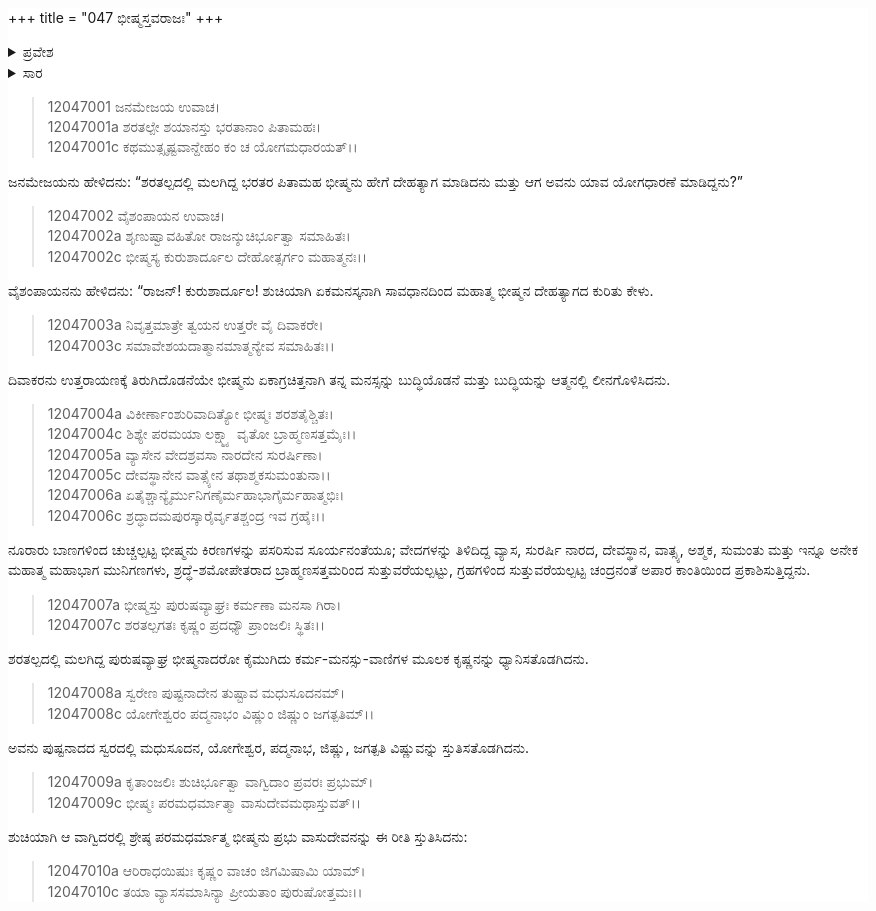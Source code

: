 +++
title = "047 ಭೀಷ್ಮಸ್ತವರಾಜಃ"
+++

<details><summary>ಪ್ರವೇಶ</summary></details>

<details><summary>ಸಾರ</summary></details>


> 12047001 ಜನಮೇಜಯ ಉವಾಚ।  
12047001a ಶರತಲ್ಪೇ ಶಯಾನಸ್ತು ಭರತಾನಾಂ ಪಿತಾಮಹಃ।  
12047001c ಕಥಮುತ್ಸೃಷ್ಟವಾನ್ದೇಹಂ ಕಂ ಚ ಯೋಗಮಧಾರಯತ್।।

ಜನಮೇಜಯನು ಹೇಳಿದನು: “ಶರತಲ್ಪದಲ್ಲಿ ಮಲಗಿದ್ದ ಭರತರ ಪಿತಾಮಹ ಭೀಷ್ಮನು ಹೇಗೆ ದೇಹತ್ಯಾಗ ಮಾಡಿದನು ಮತ್ತು ಆಗ ಅವನು ಯಾವ ಯೋಗಧಾರಣೆ ಮಾಡಿದ್ದನು?”

> 12047002 ವೈಶಂಪಾಯನ ಉವಾಚ।  
12047002a ಶೃಣುಷ್ವಾವಹಿತೋ ರಾಜನ್ಶುಚಿರ್ಭೂತ್ವಾ ಸಮಾಹಿತಃ।  
12047002c ಭೀಷ್ಮಸ್ಯ ಕುರುಶಾರ್ದೂಲ ದೇಹೋತ್ಸರ್ಗಂ ಮಹಾತ್ಮನಃ।।

ವೈಶಂಪಾಯನನು ಹೇಳಿದನು: “ರಾಜನ್! ಕುರುಶಾರ್ದೂಲ! ಶುಚಿಯಾಗಿ ಏಕಮನಸ್ಕನಾಗಿ ಸಾವಧಾನದಿಂದ ಮಹಾತ್ಮ ಭೀಷ್ಮನ ದೇಹತ್ಯಾಗದ ಕುರಿತು ಕೇಳು.

> 12047003a ನಿವೃತ್ತಮಾತ್ರೇ ತ್ವಯನ ಉತ್ತರೇ ವೈ ದಿವಾಕರೇ।  
12047003c ಸಮಾವೇಶಯದಾತ್ಮಾನಮಾತ್ಮನ್ಯೇವ ಸಮಾಹಿತಃ।।

ದಿವಾಕರನು ಉತ್ತರಾಯಣಕ್ಕೆ ತಿರುಗಿದೊಡನೆಯೇ ಭೀಷ್ಮನು ಏಕಾಗ್ರಚಿತ್ತನಾಗಿ ತನ್ನ ಮನಸ್ಸನ್ನು ಬುದ್ಧಿಯೊಡನೆ ಮತ್ತು ಬುದ್ಧಿಯನ್ನು ಆತ್ಮನಲ್ಲಿ ಲೀನಗೊಳಿಸಿದನು.

> 12047004a ವಿಕೀರ್ಣಾಂಶುರಿವಾದಿತ್ಯೋ ಭೀಷ್ಮಃ ಶರಶತೈಶ್ಚಿತಃ।  
12047004c ಶಿಶ್ಯೇ ಪರಮಯಾ ಲಕ್ಷ್ಮ್ಯಾ ವೃತೋ ಬ್ರಾಹ್ಮಣಸತ್ತಮೈಃ।।  
12047005a ವ್ಯಾಸೇನ ವೇದಶ್ರವಸಾ ನಾರದೇನ ಸುರರ್ಷಿಣಾ।  
12047005c ದೇವಸ್ಥಾನೇನ ವಾತ್ಸ್ಯೇನ ತಥಾಶ್ಮಕಸುಮಂತುನಾ।।  
12047006a ಏತೈಶ್ಚಾನ್ಯೈರ್ಮುನಿಗಣೈರ್ಮಹಾಭಾಗೈರ್ಮಹಾತ್ಮಭಿಃ।  
12047006c ಶ್ರದ್ಧಾದಮಪುರಸ್ಕಾರೈರ್ವೃತಶ್ಚಂದ್ರ ಇವ ಗ್ರಹೈಃ।।

ನೂರಾರು ಬಾಣಗಳಿಂದ ಚುಚ್ಚಲ್ಪಟ್ಟ ಭೀಷ್ಮನು ಕಿರಣಗಳನ್ನು ಪಸರಿಸುವ ಸೂರ್ಯನಂತೆಯೂ; ವೇದಗಳನ್ನು ತಿಳಿದಿದ್ದ ವ್ಯಾಸ, ಸುರರ್ಷಿ ನಾರದ, ದೇವಸ್ಥಾನ, ವಾತ್ಸ್ಯ, ಅಶ್ಮಕ, ಸುಮಂತು ಮತ್ತು ಇನ್ನೂ ಅನೇಕ ಮಹಾತ್ಮ ಮಹಾಭಾಗ ಮುನಿಗಣಗಳು, ಶ್ರದ್ಧೆ-ಶಮೋಪೇತರಾದ ಬ್ರಾಹ್ಮಣಸತ್ತಮರಿಂದ ಸುತ್ತುವರೆಯಲ್ಪಟ್ಟು,  ಗ್ರಹಗಳಿಂದ ಸುತ್ತುವರೆಯಲ್ಪಟ್ಟ ಚಂದ್ರನಂತೆ ಅಪಾರ ಕಾಂತಿಯಿಂದ ಪ್ರಕಾಶಿಸುತ್ತಿದ್ದನು.

> 12047007a ಭೀಷ್ಮಸ್ತು ಪುರುಷವ್ಯಾಘ್ರಃ ಕರ್ಮಣಾ ಮನಸಾ ಗಿರಾ।  
12047007c ಶರತಲ್ಪಗತಃ ಕೃಷ್ಣಂ ಪ್ರದಧ್ಯೌ ಪ್ರಾಂಜಲಿಃ ಸ್ಥಿತಃ।।

ಶರತಲ್ಪದಲ್ಲಿ ಮಲಗಿದ್ದ ಪುರುಷವ್ಯಾಘ್ರ ಭೀಷ್ಮನಾದರೋ ಕೈಮುಗಿದು ಕರ್ಮ-ಮನಸ್ಸು-ವಾಣಿಗಳ ಮೂಲಕ ಕೃಷ್ಣನನ್ನು ಧ್ಯಾನಿಸತೊಡಗಿದನು.

> 12047008a ಸ್ವರೇಣ ಪುಷ್ಟನಾದೇನ ತುಷ್ಟಾವ ಮಧುಸೂದನಮ್।  
12047008c ಯೋಗೇಶ್ವರಂ ಪದ್ಮನಾಭಂ ವಿಷ್ಣುಂ ಜಿಷ್ಣುಂ ಜಗತ್ಪತಿಮ್।।

ಅವನು ಪುಷ್ಟನಾದದ ಸ್ವರದಲ್ಲಿ ಮಧುಸೂದನ, ಯೋಗೇಶ್ವರ, ಪದ್ಮನಾಭ, ಜಿಷ್ಣು, ಜಗತ್ಪತಿ ವಿಷ್ಣುವನ್ನು ಸ್ತುತಿಸತೊಡಗಿದನು.

> 12047009a ಕೃತಾಂಜಲಿಃ ಶುಚಿರ್ಭೂತ್ವಾ ವಾಗ್ವಿದಾಂ ಪ್ರವರಃ ಪ್ರಭುಮ್।  
12047009c ಭೀಷ್ಮಃ ಪರಮಧರ್ಮಾತ್ಮಾ ವಾಸುದೇವಮಥಾಸ್ತುವತ್।।

ಶುಚಿಯಾಗಿ ಆ ವಾಗ್ವಿದರಲ್ಲಿ ಶ್ರೇಷ್ಠ ಪರಮಧರ್ಮಾತ್ಮ ಭೀಷ್ಮನು ಪ್ರಭು ವಾಸುದೇವನನ್ನು ಈ ರೀತಿ ಸ್ತುತಿಸಿದನು:

> 12047010a ಆರಿರಾಧಯಿಷುಃ ಕೃಷ್ಣಂ ವಾಚಂ ಜಿಗಮಿಷಾಮಿ ಯಾಮ್।  
12047010c ತಯಾ ವ್ಯಾಸಸಮಾಸಿನ್ಯಾ ಪ್ರೀಯತಾಂ ಪುರುಷೋತ್ತಮಃ।।
